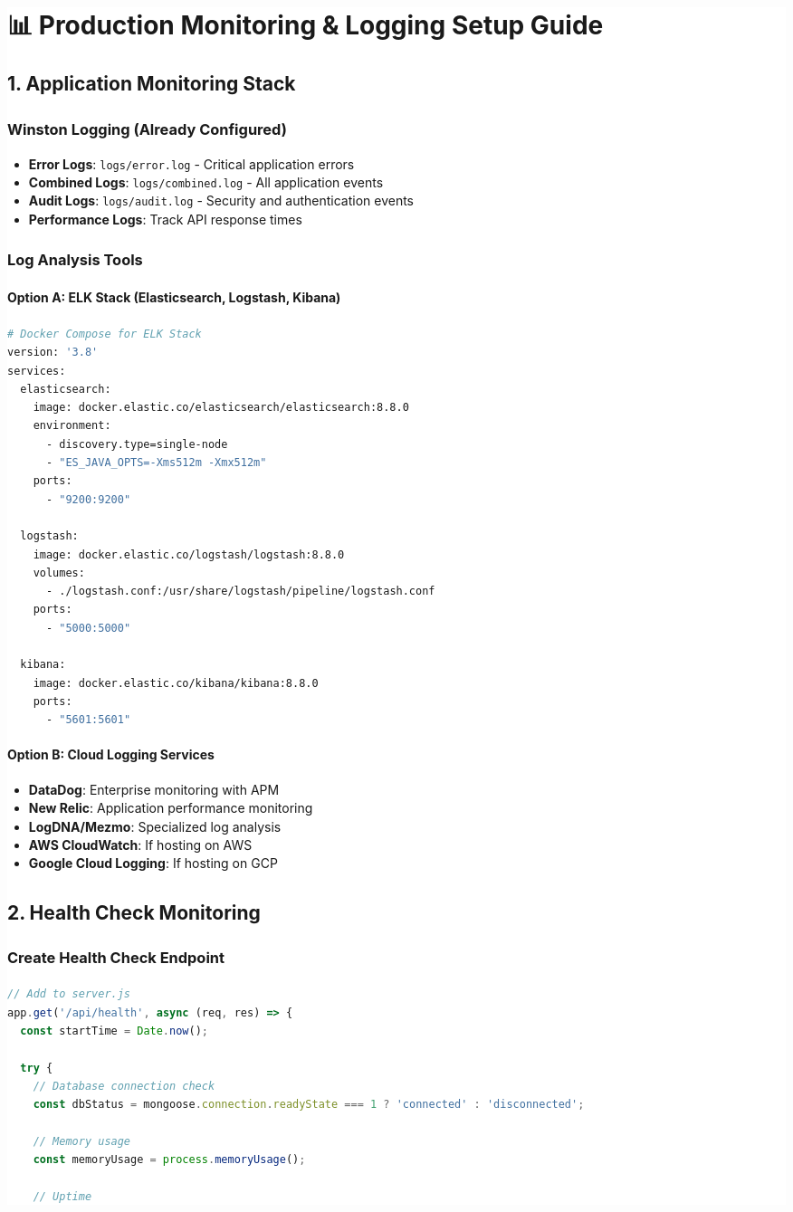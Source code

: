 # 📊 Production Monitoring & Logging Setup Guide

## 1. Application Monitoring Stack

### Winston Logging (Already Configured)
- **Error Logs**: `logs/error.log` - Critical application errors
- **Combined Logs**: `logs/combined.log` - All application events
- **Audit Logs**: `logs/audit.log` - Security and authentication events
- **Performance Logs**: Track API response times

### Log Analysis Tools

#### Option A: ELK Stack (Elasticsearch, Logstash, Kibana)
```bash
# Docker Compose for ELK Stack
version: '3.8'
services:
  elasticsearch:
    image: docker.elastic.co/elasticsearch/elasticsearch:8.8.0
    environment:
      - discovery.type=single-node
      - "ES_JAVA_OPTS=-Xms512m -Xmx512m"
    ports:
      - "9200:9200"

  logstash:
    image: docker.elastic.co/logstash/logstash:8.8.0
    volumes:
      - ./logstash.conf:/usr/share/logstash/pipeline/logstash.conf
    ports:
      - "5000:5000"

  kibana:
    image: docker.elastic.co/kibana/kibana:8.8.0
    ports:
      - "5601:5601"
```

#### Option B: Cloud Logging Services
- **DataDog**: Enterprise monitoring with APM
- **New Relic**: Application performance monitoring  
- **LogDNA/Mezmo**: Specialized log analysis
- **AWS CloudWatch**: If hosting on AWS
- **Google Cloud Logging**: If hosting on GCP

## 2. Health Check Monitoring

### Create Health Check Endpoint
```javascript
// Add to server.js
app.get('/api/health', async (req, res) => {
  const startTime = Date.now();
  
  try {
    // Database connection check
    const dbStatus = mongoose.connection.readyState === 1 ? 'connected' : 'disconnected';
    
    // Memory usage
    const memoryUsage = process.memoryUsage();
    
    // Uptime
```